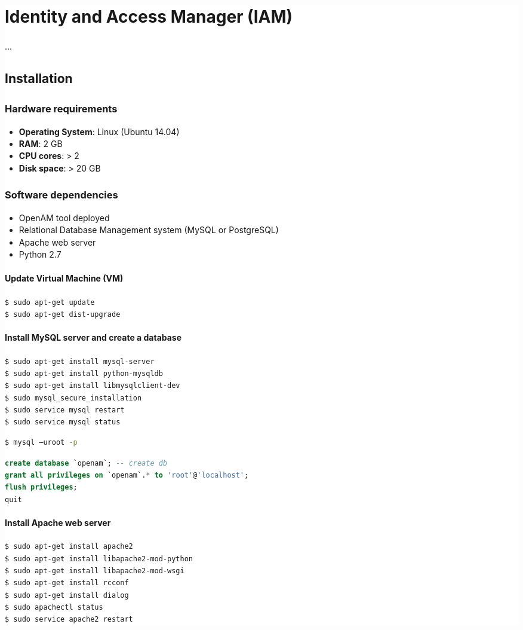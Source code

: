 # Identity and Access Manager (IAM)

...


## Installation

### Hardware requirements
- __Operating System__: Linux (Ubuntu 14.04)
- __RAM__: 2 GB
- __CPU cores__: > 2
- __Disk space__: > 20 GB

### Software dependencies
- OpenAM tool deployed
- Relational Database Management system (MySQL or PostgreSQL)
- Apache web server
- Python 2.7

#### Update Virtual Machine (VM)

```bash
$ sudo apt-get update
$ sudo apt-get dist-upgrade
```

#### Install MySQL server and create a database

```bash
$ sudo apt-get install mysql-server
$ sudo apt-get install python-mysqldb
$ sudo apt-get install libmysqlclient-dev      
$ sudo mysql_secure_installation   
$ sudo service mysql restart       
$ sudo service mysql status  
```

```bash
$ mysql –uroot -p
```
```sql
create database `openam`; -- create db
grant all privileges on `openam`.* to 'root'@'localhost'; 
flush privileges;
quit
```

#### Install Apache web server

```bash
$ sudo apt-get install apache2
$ sudo apt-get install libapache2-mod-python
$ sudo apt-get install libapache2-mod-wsgi
$ sudo apt-get install rcconf
$ sudo apt-get install dialog
$ sudo apachectl status 
$ sudo service apache2 restart 
```
